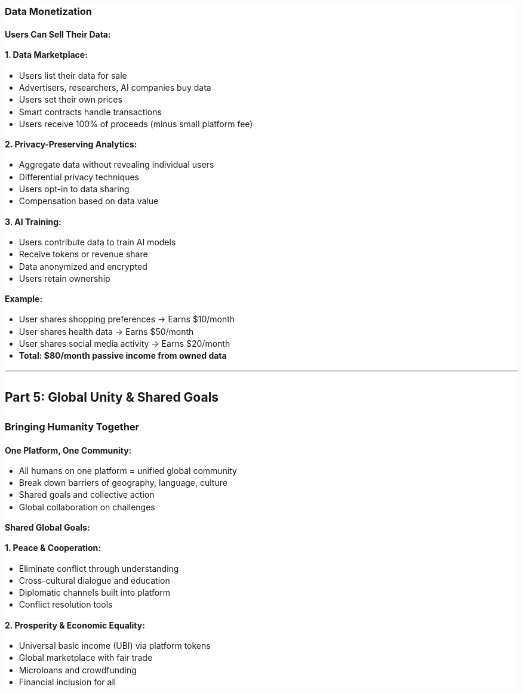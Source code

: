 
### Data Monetization

**Users Can Sell Their Data:**

**1. Data Marketplace:**
- Users list their data for sale
- Advertisers, researchers, AI companies buy data
- Users set their own prices
- Smart contracts handle transactions
- Users receive 100% of proceeds (minus small platform fee)

**2. Privacy-Preserving Analytics:**
- Aggregate data without revealing individual users
- Differential privacy techniques
- Users opt-in to data sharing
- Compensation based on data value

**3. AI Training:**
- Users contribute data to train AI models
- Receive tokens or revenue share
- Data anonymized and encrypted
- Users retain ownership

**Example:**
- User shares shopping preferences → Earns $10/month
- User shares health data → Earns $50/month
- User shares social media activity → Earns $20/month
- **Total: $80/month passive income from owned data**

---

## Part 5: Global Unity & Shared Goals

### Bringing Humanity Together

**One Platform, One Community:**
- All humans on one platform = unified global community
- Break down barriers of geography, language, culture
- Shared goals and collective action
- Global collaboration on challenges

**Shared Global Goals:**

**1. Peace & Cooperation:**
- Eliminate conflict through understanding
- Cross-cultural dialogue and education
- Diplomatic channels built into platform
- Conflict resolution tools

**2. Prosperity & Economic Equality:**
- Universal basic income (UBI) via platform tokens
- Global marketplace with fair trade
- Microloans and crowdfunding
- Financial inclusion for all
